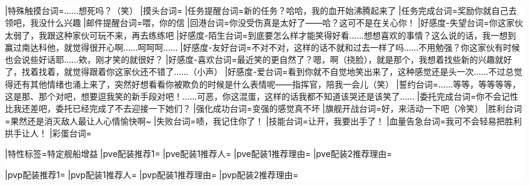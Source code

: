 |特殊触摸台词=……想死吗？（笑）
|摸头台词=
|任务提醒台词=新的任务？哈哈，我的血开始沸腾起来了
|任务完成台词=奖励你就自己去领吧，我没什么兴趣
|邮件提醒台词=喂，你的信
|回港台词=你没受伤真是太好了——哈？这可不是在关心你！
|好感度-失望台词=你这家伙太弱了，我跟这种家伙可玩不来，再去练练吧
|好感度-陌生台词=到底要怎么样才能笑得好看……想想喜欢的事情？这么说的话，我一想到赢过南达科他，就觉得很开心啊……呵呵呵……
|好感度-友好台词=不对不对，这样的话不就和过去一样了吗……不用勉强？你这家伙有时候也会说些好话耶……欸，刚才笑的就很好？
|好感度-喜欢台词=最近笑的更自然了？嗯，啊（挠脸），就是那个，我想着找些新的兴趣就好了，找着找着，就觉得跟着你这家伙还不错了……（小声）
|好感度-爱台词=看到你就不自觉地笑出来了，这种感觉还是头一次……不过总觉得还有其他情绪也涌上来了，突然好想看看你被欺负的时候是什么表情呢——指挥官，陪我一会儿（笑）
|誓约台词=……等等，等等等等，这是那、那个对吧，想要逗我笑的新手段对吧！……可恶，你这混蛋，这样的话我都不知道该哭还是该笑了……
|委托完成台词=你不会记性比我还差吧，委托已经完成了不去迎接一下她们？
|强化成功台词=变强的感觉真不坏
|旗舰开战台词=好，来活动一下吧（冷笑）
|胜利台词=果然还是消灭敌人最让人心情愉快啊~
|失败台词=啧，我记住你了！
|技能台词=让开，我要出手了！
|血量告急台词=我可不会轻易把胜利拱手让人！
|彩蛋台词=

|特性标签=特定舰船增益
|pve配装推荐1=
|pve配装1推荐人=
|pve配装1推荐理由=
|pve配装2推荐理由=

|pvp配装推荐1=
|pvp配装1推荐人=
|pvp配装1推荐理由=
|pvp配装2推荐理由=
